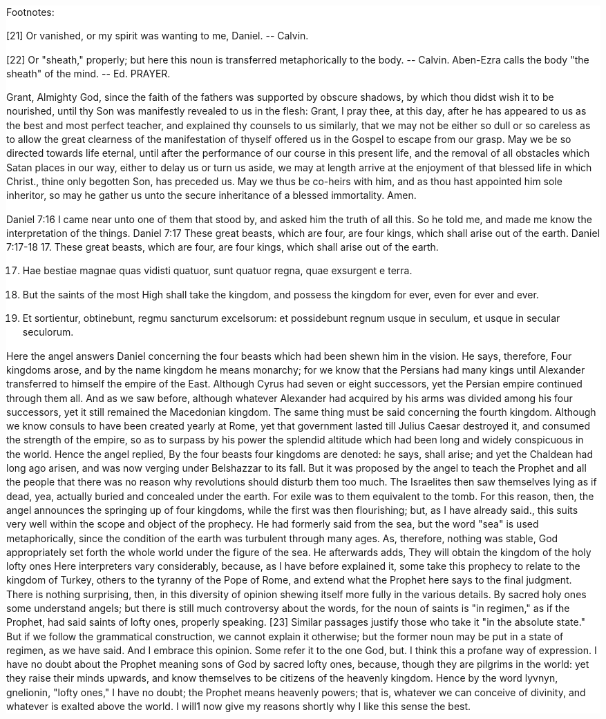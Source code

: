 Footnotes:

[21] Or vanished, or my spirit was wanting to me, Daniel. -- Calvin.

[22] Or "sheath," properly; but here this noun is transferred metaphorically to the body. -- Calvin. Aben-Ezra calls the body "the sheath" of the mind. -- Ed. PRAYER.

Grant, Almighty God, since the faith of the fathers was supported by obscure shadows, by which thou didst wish it to be nourished, until thy Son was manifestly revealed to us in the flesh: Grant, I pray thee, at this day, after he has appeared to us as the best and most perfect teacher, and explained thy counsels to us similarly, that we may not be either so dull or so careless as to allow the great clearness of the manifestation of thyself offered us in the Gospel to escape from our grasp. May we be so directed towards life eternal, until after the performance of our course in this present life, and the removal of all obstacles which Satan places in our way, either to delay us or turn us aside, we may at length arrive at the enjoyment of that blessed life in which Christ., thine only begotten Son, has preceded us. May we thus be co-heirs with him, and as thou hast appointed him sole inheritor, so may he gather us unto the secure inheritance of a blessed immortality. Amen.

Daniel 7:16
I came near unto one of them that stood by, and asked him the truth of all this. So he told me, and made me know the interpretation of the things.
Daniel 7:17
These great beasts, which are four, are four kings, which shall arise out of the earth.
Daniel 7:17-18
17. These great beasts, which are four, are four kings, which shall arise out of the earth.

17. Hae bestiae magnae quas vidisti quatuor, sunt quatuor regna, quae exsurgent e terra.

18. But the saints of the most High shall take the kingdom, and possess the kingdom for ever, even for ever and ever.

18. Et sortientur, obtinebunt, regmu sancturum excelsorum: et possidebunt regnum usque in seculum, et usque in secular seculorum.

Here the angel answers Daniel concerning the four beasts which had been shewn him in the vision. He says, therefore, Four kingdoms arose, and by the name kingdom he means monarchy; for we know that the Persians had many kings until Alexander transferred to himself the empire of the East. Although Cyrus had seven or eight successors, yet the Persian empire continued through them all. And as we saw before, although whatever Alexander had acquired by his arms was divided among his four successors, yet it still remained the Macedonian kingdom. The same thing must be said concerning the fourth kingdom. Although we know consuls to have been created yearly at Rome, yet that government lasted till Julius Caesar destroyed it, and consumed the strength of the empire, so as to surpass by his power the splendid altitude which had been long and widely conspicuous in the world. Hence the angel replied, By the four beasts four kingdoms are denoted: he says, shall arise; and yet the Chaldean had long ago arisen, and was now verging under Belshazzar to its fall. But it was proposed by the angel to teach the Prophet and all the people that there was no reason why revolutions should disturb them too much. The Israelites then saw themselves lying as if dead, yea, actually buried and concealed under the earth. For exile was to them equivalent to the tomb. For this reason, then, the angel announces the springing up of four kingdoms, while the first was then flourishing; but, as I have already said., this suits very well within the scope and object of the prophecy. He had formerly said from the sea, but the word "sea" is used metaphorically, since the condition of the earth was turbulent through many ages. As, therefore, nothing was stable, God appropriately set forth the whole world under the figure of the sea. He afterwards adds, They will obtain the kingdom of the holy lofty ones Here interpreters vary considerably, because, as I have before explained it, some take this prophecy to relate to the kingdom of Turkey, others to the tyranny of the Pope of Rome, and extend what the Prophet here says to the final judgment. There is nothing surprising, then, in this diversity of opinion shewing itself more fully in the various details. By sacred holy ones some understand angels; but there is still much controversy about the words, for the noun of saints is "in regimen," as if the Prophet, had said saints of lofty ones, properly speaking. [23] Similar passages justify those who take it "in the absolute state." But if we follow the grammatical construction, we cannot explain it otherwise; but the former noun may be put in a state of regimen, as we have said. And I embrace this opinion. Some refer it to the one God, but. I think this a profane way of expression. I have no doubt about the Prophet meaning sons of God by sacred lofty ones, because, though they are pilgrims in the world: yet they raise their minds upwards, and know themselves to be citizens of the heavenly kingdom. Hence by the word lyvnyn, gnelionin, "lofty ones," I have no doubt; the Prophet means heavenly powers; that is, whatever we can conceive of divinity, and whatever is exalted above the world. I will1 now give my reasons shortly why I like this sense the best.
